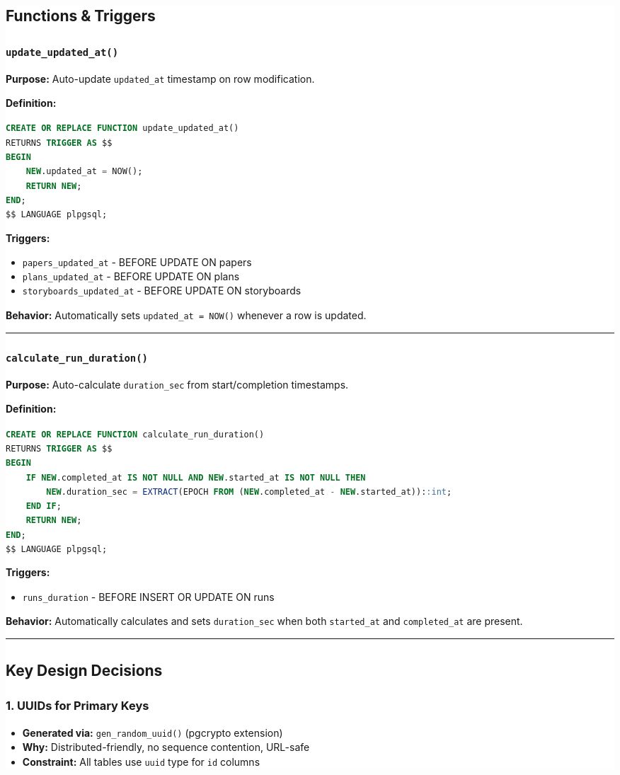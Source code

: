 ## Functions & Triggers

### `update_updated_at()`
**Purpose:** Auto-update `updated_at` timestamp on row modification.

**Definition:**
```sql
CREATE OR REPLACE FUNCTION update_updated_at()
RETURNS TRIGGER AS $$
BEGIN
    NEW.updated_at = NOW();
    RETURN NEW;
END;
$$ LANGUAGE plpgsql;
```

**Triggers:**
- `papers_updated_at` - BEFORE UPDATE ON papers
- `plans_updated_at` - BEFORE UPDATE ON plans
- `storyboards_updated_at` - BEFORE UPDATE ON storyboards

**Behavior:** Automatically sets `updated_at = NOW()` whenever a row is updated.

---

### `calculate_run_duration()`
**Purpose:** Auto-calculate `duration_sec` from start/completion timestamps.

**Definition:**
```sql
CREATE OR REPLACE FUNCTION calculate_run_duration()
RETURNS TRIGGER AS $$
BEGIN
    IF NEW.completed_at IS NOT NULL AND NEW.started_at IS NOT NULL THEN
        NEW.duration_sec = EXTRACT(EPOCH FROM (NEW.completed_at - NEW.started_at))::int;
    END IF;
    RETURN NEW;
END;
$$ LANGUAGE plpgsql;
```

**Triggers:**
- `runs_duration` - BEFORE INSERT OR UPDATE ON runs

**Behavior:** Automatically calculates and sets `duration_sec` when both `started_at` and `completed_at` are present.

---

## Key Design Decisions

### 1. UUIDs for Primary Keys
- **Generated via:** `gen_random_uuid()` (pgcrypto extension)
- **Why:** Distributed-friendly, no sequence contention, URL-safe
- **Constraint:** All tables use `uuid` type for `id` columns
